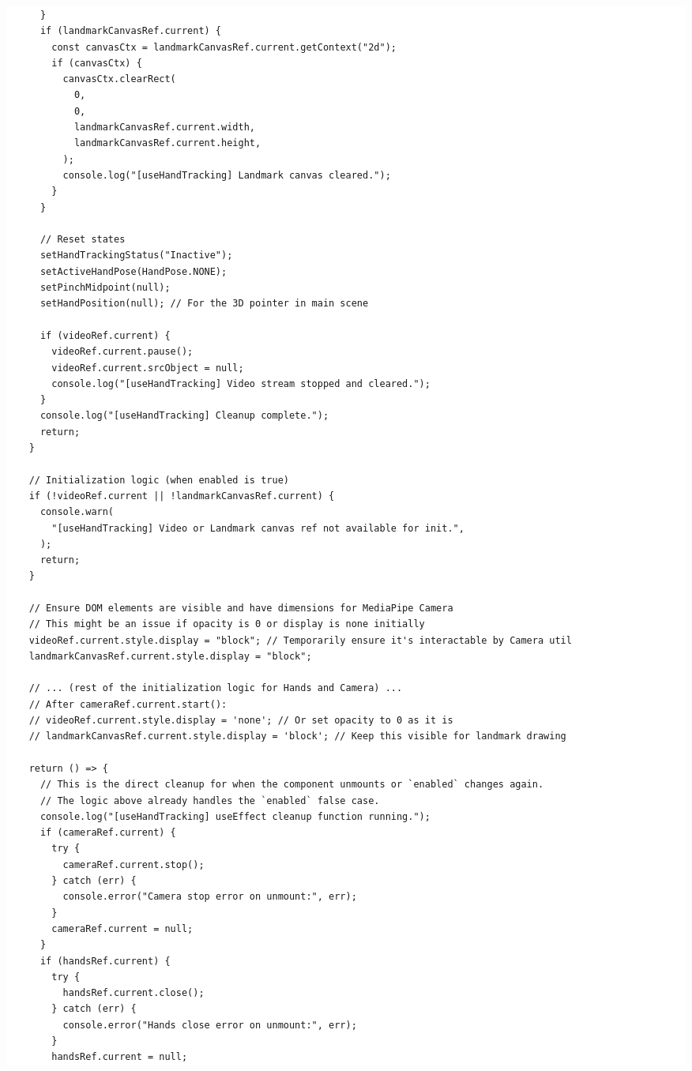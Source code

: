           }
          if (landmarkCanvasRef.current) {
            const canvasCtx = landmarkCanvasRef.current.getContext("2d");
            if (canvasCtx) {
              canvasCtx.clearRect(
                0,
                0,
                landmarkCanvasRef.current.width,
                landmarkCanvasRef.current.height,
              );
              console.log("[useHandTracking] Landmark canvas cleared.");
            }
          }

          // Reset states
          setHandTrackingStatus("Inactive");
          setActiveHandPose(HandPose.NONE);
          setPinchMidpoint(null);
          setHandPosition(null); // For the 3D pointer in main scene

          if (videoRef.current) {
            videoRef.current.pause();
            videoRef.current.srcObject = null;
            console.log("[useHandTracking] Video stream stopped and cleared.");
          }
          console.log("[useHandTracking] Cleanup complete.");
          return;
        }

        // Initialization logic (when enabled is true)
        if (!videoRef.current || !landmarkCanvasRef.current) {
          console.warn(
            "[useHandTracking] Video or Landmark canvas ref not available for init.",
          );
          return;
        }

        // Ensure DOM elements are visible and have dimensions for MediaPipe Camera
        // This might be an issue if opacity is 0 or display is none initially
        videoRef.current.style.display = "block"; // Temporarily ensure it's interactable by Camera util
        landmarkCanvasRef.current.style.display = "block";

        // ... (rest of the initialization logic for Hands and Camera) ...
        // After cameraRef.current.start():
        // videoRef.current.style.display = 'none'; // Or set opacity to 0 as it is
        // landmarkCanvasRef.current.style.display = 'block'; // Keep this visible for landmark drawing

        return () => {
          // This is the direct cleanup for when the component unmounts or `enabled` changes again.
          // The logic above already handles the `enabled` false case.
          console.log("[useHandTracking] useEffect cleanup function running.");
          if (cameraRef.current) {
            try {
              cameraRef.current.stop();
            } catch (err) {
              console.error("Camera stop error on unmount:", err);
            }
            cameraRef.current = null;
          }
          if (handsRef.current) {
            try {
              handsRef.current.close();
            } catch (err) {
              console.error("Hands close error on unmount:", err);
            }
            handsRef.current = null;
